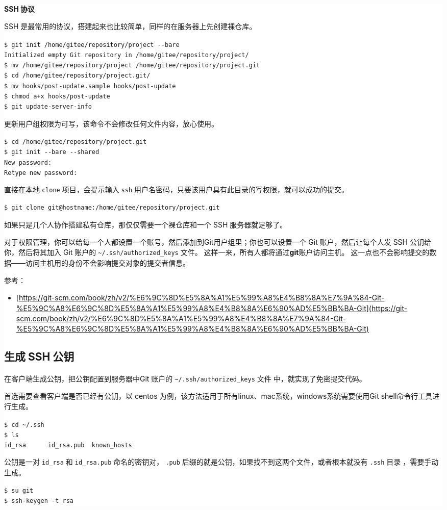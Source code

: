 **SSH 协议**

SSH 是最常用的协议，搭建起来也比较简单，同样的在服务器上先创建裸仓库。

``` shell
$ git init /home/gitee/repository/project --bare
Initialized empty Git repository in /home/gitee/repository/project/
$ mv /home/gitee/repository/project /home/gitee/repository/project.git
$ cd /home/gitee/repository/project.git/
$ mv hooks/post-update.sample hooks/post-update
$ chmod a+x hooks/post-update
$ git update-server-info
```

更新用户组权限为可写，该命令不会修改任何文件内容，放心使用。

``` shell
$ cd /home/gitee/repository/project.git
$ git init --bare --shared
New password: 
Retype new password: 
```

直接在本地 `clone` 项目，会提示输入 `ssh` 用户名密码，只要该用户具有此目录的写权限，就可以成功的提交。

``` shell
$ git clone git@hostname:/home/gitee/repository/project.git 
```

如果只是几个人协作搭建私有仓库，那仅仅需要一个裸仓库和一个 SSH 服务器就足够了。

对于权限管理，你可以给每一个人都设置一个账号，然后添加到Git用户组里；你也可以设置一个 Git 账户，然后让每个人发 SSH 公钥给你，然后将其加入 Git 账户的 `~/.ssh/authorized_keys` 文件。 这样一来，所有人都将通过**git**账户访问主机。 这一点也不会影响提交的数据——访问主机用的身份不会影响提交对象的提交者信息。

参考：

* [https://git-scm.com/book/zh/v2/%E6%9C%8D%E5%8A%A1%E5%99%A8%E4%B8%8A%E7%9A%84-Git-%E5%9C%A8%E6%9C%8D%E5%8A%A1%E5%99%A8%E4%B8%8A%E6%90%AD%E5%BB%BA-Git](https://git-scm.com/book/zh/v2/%E6%9C%8D%E5%8A%A1%E5%99%A8%E4%B8%8A%E7%9A%84-Git-%E5%9C%A8%E6%9C%8D%E5%8A%A1%E5%99%A8%E4%B8%8A%E6%90%AD%E5%BB%BA-Git)

## 生成 SSH 公钥

在客户端生成公钥，把公钥配置到服务器中Git 账户的 `~/.ssh/authorized_keys` 文件 中，就实现了免密提交代码。

首选需要查看客户端是否已经有公钥，以 centos 为例，该方法适用于所有linux、mac系统，windows系统需要使用Git shell命令行工具进行生成。

``` shell
$ cd ~/.ssh
$ ls
id_rsa      id_rsa.pub  known_hosts
```

公钥是一对 `id_rsa` 和 `id_rsa.pub` 命名的密钥对， `.pub` 后缀的就是公钥，如果找不到这两个文件，或者根本就没有 `.ssh` 目录 ，需要手动生成。

``` shell
$ su git
$ ssh-keygen -t rsa 
```
